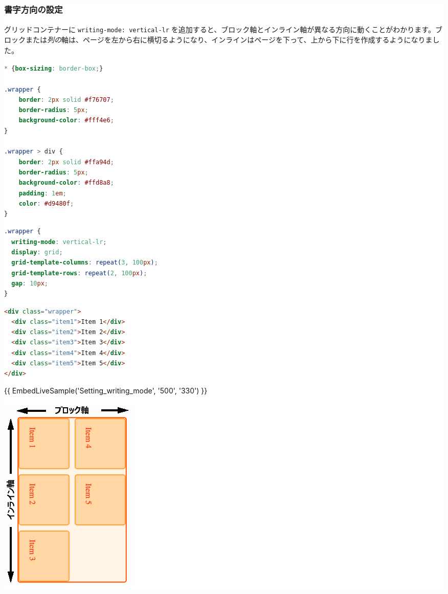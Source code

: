 <h3 id="Setting_writing_mode">書字方向の設定</h3>

グリッドコンテナーに `writing-mode: vertical-lr` を追加すると、ブロック軸とインライン軸が異なる方向に動くことがわかります。ブロックまたは*列の*軸は、ページを左から右に横切るようになり、インラインはページを下って、上から下に行を作成するようになりました。

```css hidden
* {box-sizing: border-box;}

.wrapper {
    border: 2px solid #f76707;
    border-radius: 5px;
    background-color: #fff4e6;
}

.wrapper > div {
    border: 2px solid #ffa94d;
    border-radius: 5px;
    background-color: #ffd8a8;
    padding: 1em;
    color: #d9480f;
}
```

```css
.wrapper {
  writing-mode: vertical-lr;
  display: grid;
  grid-template-columns: repeat(3, 100px);
  grid-template-rows: repeat(2, 100px);
  gap: 10px;
}
```

```html
<div class="wrapper">
  <div class="item1">Item 1</div>
  <div class="item2">Item 2</div>
  <div class="item3">Item 3</div>
  <div class="item4">Item 4</div>
  <div class="item5">Item 5</div>
</div>
```

{{ EmbedLiveSample('Setting_writing_mode', '500', '330') }}

![書字方向が vertical-lr の場合のブロックとインラインの方向を示すイメージ図](8-vertical-lr.png)
